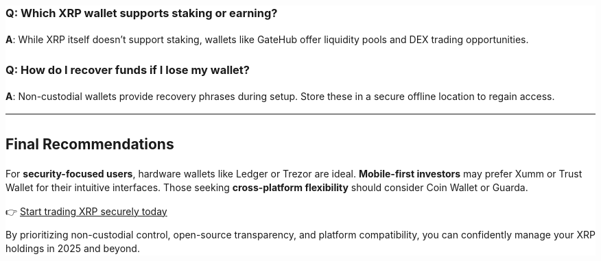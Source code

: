 ### Q: Which XRP wallet supports staking or earning?  
**A**: While XRP itself doesn’t support staking, wallets like GateHub offer liquidity pools and DEX trading opportunities.  

### Q: How do I recover funds if I lose my wallet?  
**A**: Non-custodial wallets provide recovery phrases during setup. Store these in a secure offline location to regain access.  

---

## Final Recommendations  

For **security-focused users**, hardware wallets like Ledger or Trezor are ideal. **Mobile-first investors** may prefer Xumm or Trust Wallet for their intuitive interfaces. Those seeking **cross-platform flexibility** should consider Coin Wallet or Guarda.  

👉 [Start trading XRP securely today](https://bit.ly/okx-bonus)  

By prioritizing non-custodial control, open-source transparency, and platform compatibility, you can confidently manage your XRP holdings in 2025 and beyond.
